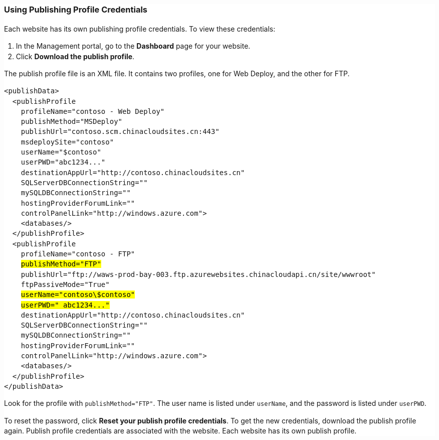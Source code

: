 
### Using Publishing Profile Credentials

Each website has its own publishing profile credentials. To view these credentials:

1.	In the Management portal, go to the **Dashboard** page for your website.
2.	Click **Download the publish profile**.

The publish profile file is an XML file. It contains two profiles, one for Web Deploy, and the other for FTP.

<pre>
&lt;publishData&gt;
  &lt;publishProfile
    profileName="contoso - Web Deploy"
    publishMethod="MSDeploy"
    publishUrl="contoso.scm.chinacloudsites.cn:443"
    msdeploySite="contoso"
    userName="$contoso"
    userPWD="abc1234..."
    destinationAppUrl="http://contoso.chinacloudsites.cn"
    SQLServerDBConnectionString=""
    mySQLDBConnectionString=""
    hostingProviderForumLink="" 
    controlPanelLink="http://windows.azure.com"&gt;
    &lt;databases/&gt;
  &lt;/publishProfile&gt;
  &lt;publishProfile 
    profileName="contoso - FTP" 
    <mark>publishMethod="FTP"</mark> 
    publishUrl="ftp://waws-prod-bay-003.ftp.azurewebsites.chinacloudapi.cn/site/wwwroot" 
    ftpPassiveMode="True" 
    <mark>userName="contoso\$contoso"</mark> 
    <mark>userPWD=" abc1234..."</mark>  
    destinationAppUrl="http://contoso.chinacloudsites.cn" 
    SQLServerDBConnectionString="" 
    mySQLDBConnectionString="" 
    hostingProviderForumLink="" 
    controlPanelLink="http://windows.azure.com"&gt;
    &lt;databases/&gt;
  &lt;/publishProfile&gt;
&lt;/publishData&gt;
</pre>

Look for the profile with <code>publishMethod="FTP"</code>.  The user name is listed under <code>userName</code>, and the password is listed under <code>userPWD</code>.

To reset the password, click **Reset your publish profile credentials**. To get the new credentials, download the publish profile again. Publish profile credentials are associated with the website. Each website has its own publish profile.




[mswebmatrix]:http://go.microsoft.com/fwlink/?LinkID=226244

[azuresdk]:/zh-cn/downloads/

[Configure]: /documentation/articles/web-sites-configure
[Monitor]: /documentation/articles/web-sites-monitor
[Scale]: /documentation/articles/web-sites-scale

[FTP Credentials]: #ftp-credentials

